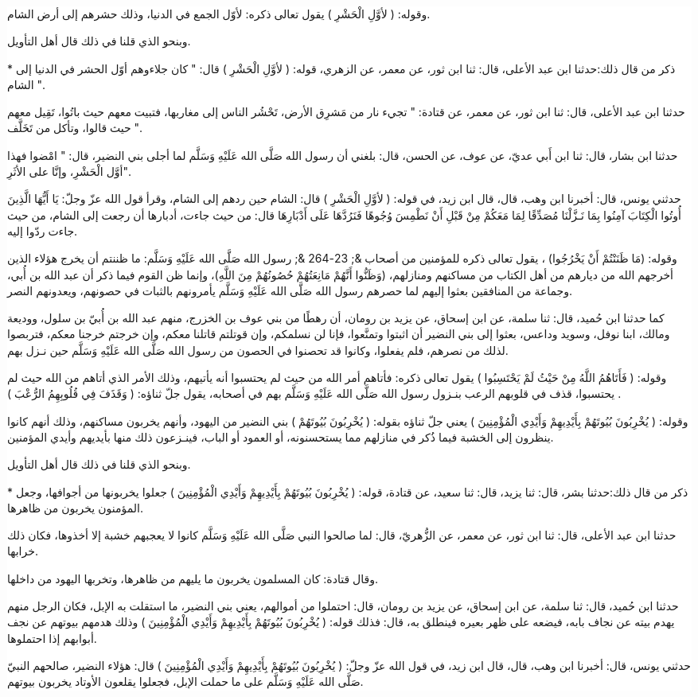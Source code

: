 وقوله: ( لأوَّلِ الْحَشْرِ ) يقول تعالى ذكره: لأوّل الجمع في الدنيا، وذلك حشرهم إلى أرض الشام.

وبنحو الذي قلنا في ذلك قال أهل التأويل.

\* ذكر من قال ذلك:حدثنا ابن عبد الأعلى، قال: ثنا ابن ثور، عن معمر، عن الزهري، قوله: ( لأوَّلِ الْحَشْرِ ) قال: " كان جلاءوهم أوّل الحشر في الدنيا إلى الشام ".

حدثنا ابن عبد الأعلى، قال: ثنا ابن ثور، عن معمر، عن قتادة: " تجيء نار من مَشرِق الأرض، تَحْشُر الناس إلى مغاربها، فتبيت معهم حيث باتُوا، تَقِيل معهم حيث قالوا، وتأكل من تَخَلَّف ".

حدثنا ابن بشار، قال: ثنا ابن أَبي عديّ، عن عوف، عن الحسن، قال: بلغني أن رسول الله صَلَّى الله عَلَيْهِ وَسَلَّم لما أجلى بني النضير، قال: " امْضوا فهذا أوَّل الْحَشْرِ، وإنَّا على الأثَرِ".

حدثني يونس، قال: أخبرنا ابن وهب، قال، قال ابن زيد، في قوله: ( لأوَّلِ الْحَشْرِ ) قال: الشام حين ردهم إلى الشام، وقرأ قول الله عزّ وجلّ: يَا أَيُّهَا الَّذِينَ أُوتُوا الْكِتَابَ آمِنُوا بِمَا نَـزَّلْنَا مُصَدِّقًا لِمَا مَعَكُمْ مِنْ قَبْلِ أَنْ نَطْمِسَ وُجُوهًا فَنَرُدَّهَا عَلَى أَدْبَارِهَا قال: من حيث جاءت، أدبارها أن رجعت إلى الشام، من حيث جاءت ردّوا إليه.

وقوله: (مَا ظَنَنْتُمْ أَنْ يَخْرُجُوا) ، يقول تعالى ذكره للمؤمنين من أصحاب &; 23-264 &; رسول الله صَلَّى الله عَلَيْهِ وَسَلَّم: ما ظننتم أن يخرج هؤلاء الذين أخرجهم الله من ديارهم من أهل الكتاب من مساكنهم ومنازلهم، (وَظَنُّوا أَنَّهُمْ مَانِعَتُهُمْ حُصُونُهُمْ مِنَ اللَّهِ)، وإنما ظن القوم فيما ذكر أن عبد الله بن أُبي، وجماعة من المنافقين بعثوا إليهم لما حصرهم رسول الله صَلَّى الله عَلَيْهِ وَسَلَّم يأمرونهم بالثبات في حصونهم، ويعدونهم النصر.

كما حدثنا ابن حُميد، قال: ثنا سلمة، عن ابن إسحاق، عن يزيد بن رومان، أن رهطًا من بني عوف بن الخزرج، منهم عبد الله بن أُبيّ بن سلول، ووديعة ومالك، ابنا نوفل، وسويد وداعس، بعثوا إلى بني النضير أن اثبتوا وتمنَّعوا، فإنا لن نسلمكم، وإن قوتلتم قاتلنا معكم، وإن خرجتم خرجنا معكم، فتربصوا لذلك من نصرهم، فلم يفعلوا، وكانوا قد تحصنوا في الحصون من رسول الله صَلَّى الله عَلَيْهِ وَسَلَّم حين نـزل بهم.

وقوله: ( فَأَتَاهُمُ اللَّهُ مِنْ حَيْثُ لَمْ يَحْتَسِبُوا ) يقول تعالى ذكره: فأتاهم أمر الله من حيث لم يحتسبوا أنه يأتيهم، وذلك الأمر الذي أتاهم من الله حيث لم يحتسبوا، قذف في قلوبهم الرعب بنـزول رسول الله صَلَّى الله عَلَيْهِ وَسَلَّم بهم في أصحابه، يقول جلّ ثناؤه: ( وَقَذَفَ فِي قُلُوبِهِمُ الرُّعْبَ ) .

وقوله: ( يُخْرِبُونَ بُيُوتَهُمْ بِأَيْدِيهِمْ وَأَيْدِي الْمُؤْمِنِينَ ) يعني جلّ ثناؤه بقوله: ( يُخْرِبُونَ بُيُوتَهُمْ ) بني النضير من اليهود، وأنهم يخربون مساكنهم، وذلك أنهم كانوا ينظرون إلى الخشبة فيما ذُكر في منازلهم مما يستحسنونه، أو العمود أو الباب، فينـزعون ذلك منها بأيديهم وأيدي المؤمنين.

وبنحو الذي قلنا في ذلك قال أهل التأويل.

\* ذكر من قال ذلك:حدثنا بشر، قال: ثنا يزيد، قال: ثنا سعيد، عن قتادة، قوله: ( يُخْرِبُونَ بُيُوتَهُمْ بِأَيْدِيهِمْ وَأَيْدِي الْمُؤْمِنِينَ ) جعلوا يخربونها من أجوافها، وجعل المؤمنون يخربون من ظاهرها.

حدثنا ابن عبد الأعلى، قال: ثنا ابن ثور، عن معمر، عن الزُّهريّ، قال: لما صالحوا النبي صَلَّى الله عَلَيْهِ وَسَلَّم كانوا لا يعجبهم خشبة إلا أخذوها، فكان ذلك خرابها.

وقال قتادة: كان المسلمون يخربون ما يليهم من ظاهرها، وتخربها اليهود من داخلها.

حدثنا ابن حُميد، قال: ثنا سلمة، عن ابن إسحاق، عن يزيد بن رومان، قال: احتملوا من أموالهم، يعني بني النضير، ما استقلت به الإبل، فكان الرجل منهم يهدم بيته عن نجاف بابه، فيضعه على ظهر بعيره فينطلق به، قال: فذلك قوله: ( يُخْرِبُونَ بُيُوتَهُمْ بِأَيْدِيهِمْ وَأَيْدِي الْمُؤْمِنِينَ ) وذلك هدمهم بيوتهم عن نجف أبوابهم إذا احتملوها.

حدثني يونس، قال: أخبرنا ابن وهب، قال، قال ابن زيد، في قول الله عزّ وجلّ: ( يُخْرِبُونَ بُيُوتَهُمْ بِأَيْدِيهِمْ وَأَيْدِي الْمُؤْمِنِينَ ) قال: هؤلاء النضير، صالحهم النبيّ صَلَّى الله عَلَيْهِ وَسَلَّم على ما حملت الإبل، فجعلوا يقلعون الأوتاد يخربون بيوتهم.
